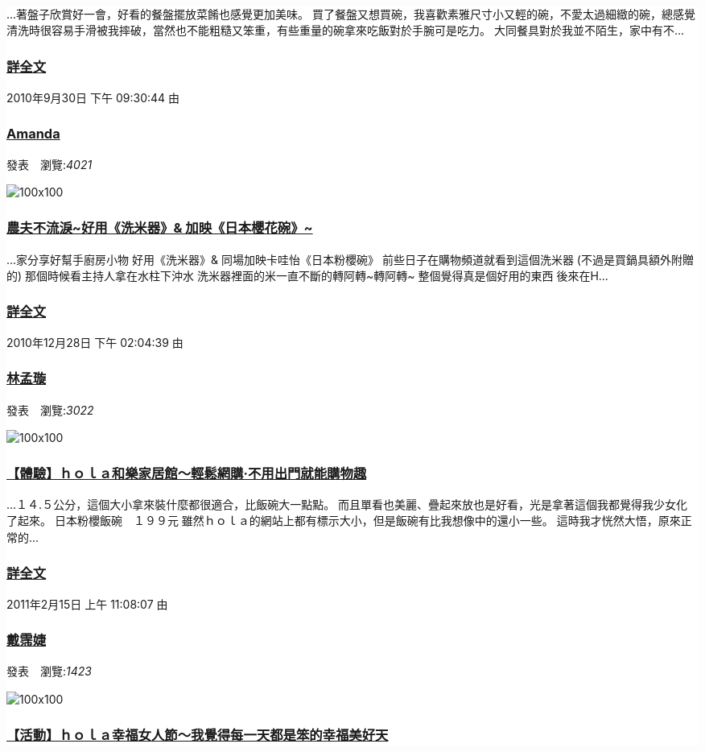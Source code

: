 ...著盤子欣賞好一會，好看的餐盤擺放菜餚也感覺更加美味。 買了餐盤又想買碗，我喜歡素雅尺寸小又輕的碗，不愛太過細緻的碗，總感覺清洗時很容易手滑被我摔破，當然也不能粗糙又笨重，有些重量的碗拿來吃飯對於手腕可是吃力。 大同餐具對於我並不陌生，家中有不...

### [詳全文](http://www.sharer.com.tw/article/contents.aspx?article_id=116&cookie=false)

2010年9月30日 下午 09:30:44 由

### [Amanda](http://www.sharer.com.tw/article/contents.aspx?article_id=116&cookie=false)

發表　瀏覽:_4021_

![100x100](http://www.sharer.com.tw/upload/member/956/122801594940280_m.jpg)

### [農夫不流淚~好用《洗米器》& 加映《日本櫻花碗》~](http://www.sharer.com.tw/article/contents.aspx?article_id=675&cookie=false)

...家分享好幫手廚房小物 好用《洗米器》& 同場加映卡哇怡《日本粉櫻碗》 前些日子在購物頻道就看到這個洗米器 (不過是買鍋具額外附贈的) 那個時候看主持人拿在水柱下沖水 洗米器裡面的米一直不斷的轉阿轉~轉阿轉~ 整個覺得真是個好用的東西 後來在H...

### [詳全文](http://www.sharer.com.tw/article/contents.aspx?article_id=675&cookie=false)

2010年12月28日 下午 02:04:39 由

### [林孟璇](http://www.sharer.com.tw/article/contents.aspx?article_id=675&cookie=false)

發表　瀏覽:_3022_

![100x100](http://www.sharer.com.tw/upload/member/1909/021505053129638_m.jpg)

### [【體驗】ｈｏｌａ和樂家居館～輕鬆網購‧不用出門就能購物趣](http://www.sharer.com.tw/article/contents.aspx?article_id=826&cookie=false)

...１４.５公分，這個大小拿來裝什麼都很適合，比飯碗大一點點。 而且單看也美麗、疊起來放也是好看，光是拿著這個我都覺得我少女化了起來。 日本粉櫻飯碗　１９９元 雖然ｈｏｌａ的網站上都有標示大小，但是飯碗有比我想像中的還小一些。 這時我才恍然大悟，原來正常的...

### [詳全文](http://www.sharer.com.tw/article/contents.aspx?article_id=826&cookie=false)

2011年2月15日 上午 11:08:07 由

### [戴霈婕](http://www.sharer.com.tw/article/contents.aspx?article_id=826&cookie=false)

發表　瀏覽:_1423_

![100x100](http://www.sharer.com.tw/upload/member/1909/030208252011482_m.JPG)

### [【活動】ｈｏｌａ幸福女人節～我覺得每一天都是笨的幸福美好天](http://www.sharer.com.tw/article/contents.aspx?article_id=912&cookie=false)
